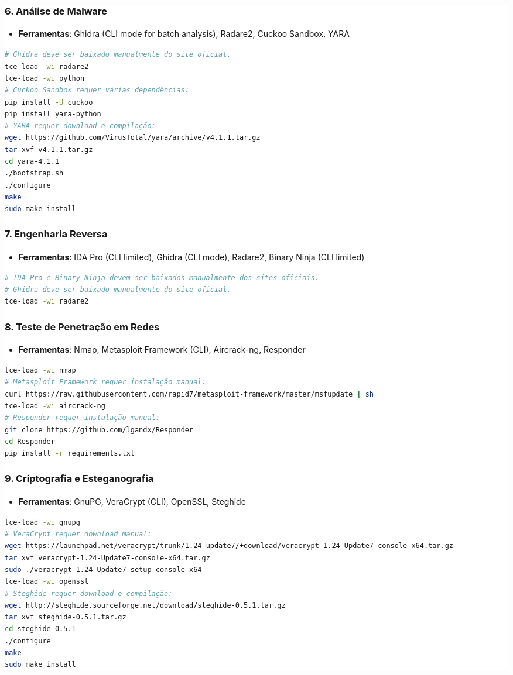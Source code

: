 ### 6. **Análise de Malware**
- **Ferramentas**: Ghidra (CLI mode for batch analysis), Radare2, Cuckoo Sandbox, YARA

```sh
# Ghidra deve ser baixado manualmente do site oficial.
tce-load -wi radare2
tce-load -wi python
# Cuckoo Sandbox requer várias dependências:
pip install -U cuckoo
pip install yara-python
# YARA requer download e compilação:
wget https://github.com/VirusTotal/yara/archive/v4.1.1.tar.gz
tar xvf v4.1.1.tar.gz
cd yara-4.1.1
./bootstrap.sh
./configure
make
sudo make install
```

### 7. **Engenharia Reversa**
- **Ferramentas**: IDA Pro (CLI limited), Ghidra (CLI mode), Radare2, Binary Ninja (CLI limited)

```sh
# IDA Pro e Binary Ninja devem ser baixados manualmente dos sites oficiais.
# Ghidra deve ser baixado manualmente do site oficial.
tce-load -wi radare2
```

### 8. **Teste de Penetração em Redes**
- **Ferramentas**: Nmap, Metasploit Framework (CLI), Aircrack-ng, Responder

```sh
tce-load -wi nmap
# Metasploit Framework requer instalação manual:
curl https://raw.githubusercontent.com/rapid7/metasploit-framework/master/msfupdate | sh
tce-load -wi aircrack-ng
# Responder requer instalação manual:
git clone https://github.com/lgandx/Responder
cd Responder
pip install -r requirements.txt
```

### 9. **Criptografia e Esteganografia**
- **Ferramentas**: GnuPG, VeraCrypt (CLI), OpenSSL, Steghide

```sh
tce-load -wi gnupg
# VeraCrypt requer download manual:
wget https://launchpad.net/veracrypt/trunk/1.24-update7/+download/veracrypt-1.24-Update7-console-x64.tar.gz
tar xvf veracrypt-1.24-Update7-console-x64.tar.gz
sudo ./veracrypt-1.24-Update7-setup-console-x64
tce-load -wi openssl
# Steghide requer download e compilação:
wget http://steghide.sourceforge.net/download/steghide-0.5.1.tar.gz
tar xvf steghide-0.5.1.tar.gz
cd steghide-0.5.1
./configure
make
sudo make install
```
